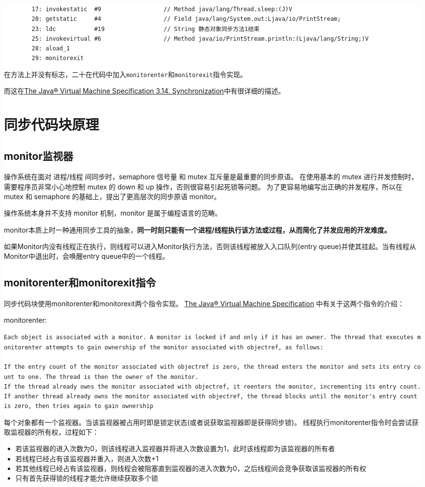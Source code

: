 ```
        17: invokestatic  #9                  // Method java/lang/Thread.sleep:(J)V
        20: getstatic     #4                  // Field java/lang/System.out:Ljava/io/PrintStream;
        23: ldc           #19                 // String 静态对象同步方法1结束
        25: invokevirtual #6                  // Method java/io/PrintStream.println:(Ljava/lang/String;)V
        28: aload_1
        29: monitorexit
```

在方法上并没有标志，二十在代码中加入`monitorenter`和`monitorexit`指令实现。

而这在[The Java® Virtual Machine Specification 3.14. Synchronization](https://docs.oracle.com/javase/specs/jvms/se9/html/jvms-3.html#jvms-3.14)中有很详细的描述。

# 同步代码块原理

## monitor监视器

操作系统在面对 进程/线程 间同步时，semaphore 信号量 和 mutex 互斥量是最重要的同步原语。
在使用基本的 mutex 进行并发控制时，需要程序员非常小心地控制 mutex 的 down 和 up 操作，否则很容易引起死锁等问题。
为了更容易地编写出正确的并发程序，所以在 mutex 和 semaphore 的基础上，提出了更高层次的同步原语 monitor。

操作系统本身并不支持 monitor 机制，monitor 是属于编程语言的范畴。

monitor本质上时一种通用同步工具的抽象，**同一时刻只能有一个进程/线程执行该方法或过程，从而简化了并发应用的开发难度。**

如果Monitor内没有线程正在执行，则线程可以进入Monitor执行方法，否则该线程被放入入口队列(entry queue)并使其挂起。当有线程从Monitor中退出时，会唤醒entry queue中的一个线程。

## monitorenter和monitorexit指令

同步代码块使用monitorenter和monitorexit两个指令实现。 [The Java® Virtual Machine Specification](https://docs.oracle.com/javase/specs/jvms/se8/html/jvms-6.html) 中有关于这两个指令的介绍：

monitorenter:

    Each object is associated with a monitor. A monitor is locked if and only if it has an owner. The thread that executes monitorenter attempts to gain ownership of the monitor associated with objectref, as follows:
    
    If the entry count of the monitor associated with objectref is zero, the thread enters the monitor and sets its entry count to one. The thread is then the owner of the monitor.
    If the thread already owns the monitor associated with objectref, it reenters the monitor, incrementing its entry count.
    If another thread already owns the monitor associated with objectref, the thread blocks until the monitor's entry count is zero, then tries again to gain ownership

每个对象都有一个监视器。当该监视器被占用时即是锁定状态(或者说获取监视器即是获得同步锁)。
线程执行monitorenter指令时会尝试获取监视器的所有权，过程如下：  

* 若该监视器的进入次数为0，则该线程进入监视器并将进入次数设置为1，此时该线程即为该监视器的所有者
* 若线程已经占有该监视器并重入，则进入次数+1
* 若其他线程已经占有该监视器，则线程会被阻塞直到监视器的进入次数为0，之后线程间会竞争获取该监视器的所有权
* 只有首先获得锁的线程才能允许继续获取多个锁
